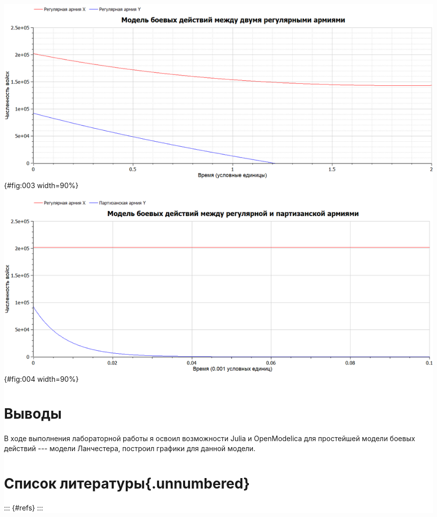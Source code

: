 ![Первый случай на OpenModelica](image/lab03_3.png){#fig:003 width=90%}

![Второй случай на OpenModelica](image/lab03_4.png){#fig:004 width=90%}

# Выводы

В ходе выполнения лабораторной работы я освоил возможности Julia и OpenModelica для простейшей модели боевых действий --- модели Ланчестера, построил графики для данной модели.

# Список литературы{.unnumbered}

::: {#refs}
:::
